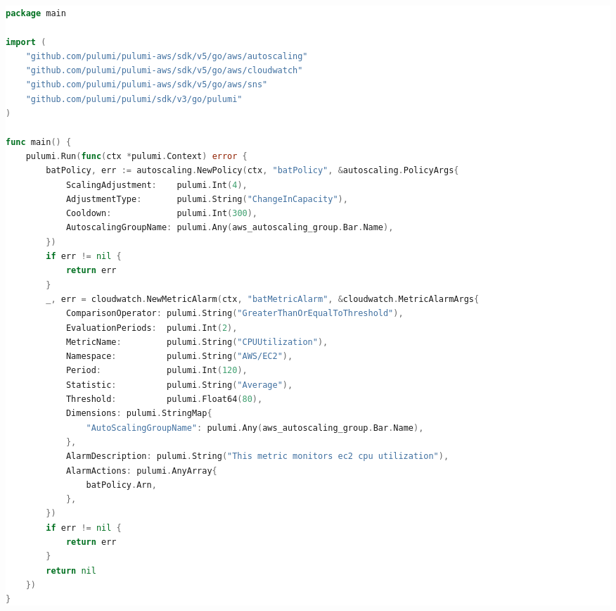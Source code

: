 </pulumi-choosable>
</div>


<div>
<pulumi-choosable type="language" values="go">

```go
package main

import (
	"github.com/pulumi/pulumi-aws/sdk/v5/go/aws/autoscaling"
	"github.com/pulumi/pulumi-aws/sdk/v5/go/aws/cloudwatch"
	"github.com/pulumi/pulumi-aws/sdk/v5/go/aws/sns"
	"github.com/pulumi/pulumi/sdk/v3/go/pulumi"
)

func main() {
	pulumi.Run(func(ctx *pulumi.Context) error {
		batPolicy, err := autoscaling.NewPolicy(ctx, "batPolicy", &autoscaling.PolicyArgs{
			ScalingAdjustment:    pulumi.Int(4),
			AdjustmentType:       pulumi.String("ChangeInCapacity"),
			Cooldown:             pulumi.Int(300),
			AutoscalingGroupName: pulumi.Any(aws_autoscaling_group.Bar.Name),
		})
		if err != nil {
			return err
		}
		_, err = cloudwatch.NewMetricAlarm(ctx, "batMetricAlarm", &cloudwatch.MetricAlarmArgs{
			ComparisonOperator: pulumi.String("GreaterThanOrEqualToThreshold"),
			EvaluationPeriods:  pulumi.Int(2),
			MetricName:         pulumi.String("CPUUtilization"),
			Namespace:          pulumi.String("AWS/EC2"),
			Period:             pulumi.Int(120),
			Statistic:          pulumi.String("Average"),
			Threshold:          pulumi.Float64(80),
			Dimensions: pulumi.StringMap{
				"AutoScalingGroupName": pulumi.Any(aws_autoscaling_group.Bar.Name),
			},
			AlarmDescription: pulumi.String("This metric monitors ec2 cpu utilization"),
			AlarmActions: pulumi.AnyArray{
				batPolicy.Arn,
			},
		})
		if err != nil {
			return err
		}
		return nil
	})
}
```


</pulumi-choosable>
</div>
